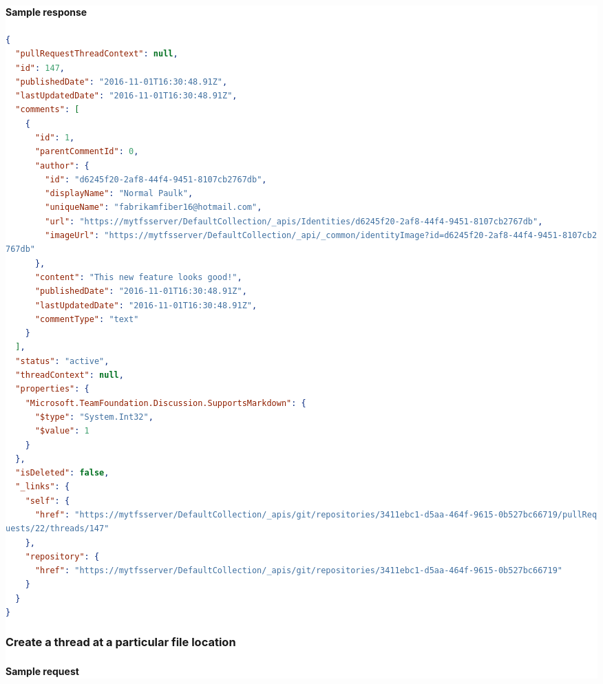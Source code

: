 #### Sample response

```json
{
  "pullRequestThreadContext": null,
  "id": 147,
  "publishedDate": "2016-11-01T16:30:48.91Z",
  "lastUpdatedDate": "2016-11-01T16:30:48.91Z",
  "comments": [
    {
      "id": 1,
      "parentCommentId": 0,
      "author": {
        "id": "d6245f20-2af8-44f4-9451-8107cb2767db",
        "displayName": "Normal Paulk",
        "uniqueName": "fabrikamfiber16@hotmail.com",
        "url": "https://mytfsserver/DefaultCollection/_apis/Identities/d6245f20-2af8-44f4-9451-8107cb2767db",
        "imageUrl": "https://mytfsserver/DefaultCollection/_api/_common/identityImage?id=d6245f20-2af8-44f4-9451-8107cb2767db"
      },
      "content": "This new feature looks good!",
      "publishedDate": "2016-11-01T16:30:48.91Z",
      "lastUpdatedDate": "2016-11-01T16:30:48.91Z",
      "commentType": "text"
    }
  ],
  "status": "active",
  "threadContext": null,
  "properties": {
    "Microsoft.TeamFoundation.Discussion.SupportsMarkdown": {
      "$type": "System.Int32",
      "$value": 1
    }
  },
  "isDeleted": false,
  "_links": {
    "self": {
      "href": "https://mytfsserver/DefaultCollection/_apis/git/repositories/3411ebc1-d5aa-464f-9615-0b527bc66719/pullRequests/22/threads/147"
    },
    "repository": {
      "href": "https://mytfsserver/DefaultCollection/_apis/git/repositories/3411ebc1-d5aa-464f-9615-0b527bc66719"
    }
  }
}
```

### Create a thread at a particular file location

#### Sample request

